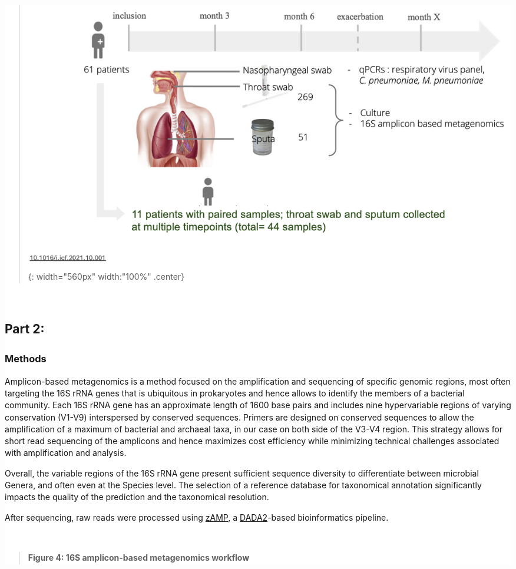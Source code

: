 > ![assembly graph](Img/design.png){: width="560px" width:"100%" .center}

</br>

## **Part 2:**

### **Methods**

Amplicon-based metagenomics is a method focused on the amplification and sequencing of specific genomic regions, most often targeting the 16S rRNA genes that is ubiquitous in prokaryotes and hence allows to identify the members of a bacterial community. Each 16S rRNA gene has an approximate length of 1600 base pairs and includes nine hypervariable regions of varying conservation (V1-V9) interspersed by conserved sequences. Primers are designed on conserved sequences to allow the amplification of a maximum of bacterial and archaeal taxa, in our case on both side of the V3-V4 region. This strategy allows for short read sequencing of the amplicons and hence maximizes cost efficiency while minimizing technical challenges associated with amplification and analysis.

Overall, the variable regions of the 16S rRNA gene present sufficient sequence diversity to differentiate between microbial Genera, and often even at the Species level. The selection of a reference database for taxonomical annotation significantly impacts the quality of the prediction and the taxonomical resolution.

After sequencing, raw reads were processed using [zAMP](https://rsp4abm.readthedocs.io/en/latest/index.html), a [DADA2](https://www.ncbi.nlm.nih.gov/pmc/articles/PMC4927377/)-based bioinformatics pipeline.

</br>

> **Figure 4: 16S amplicon-based metagenomics workflow**
